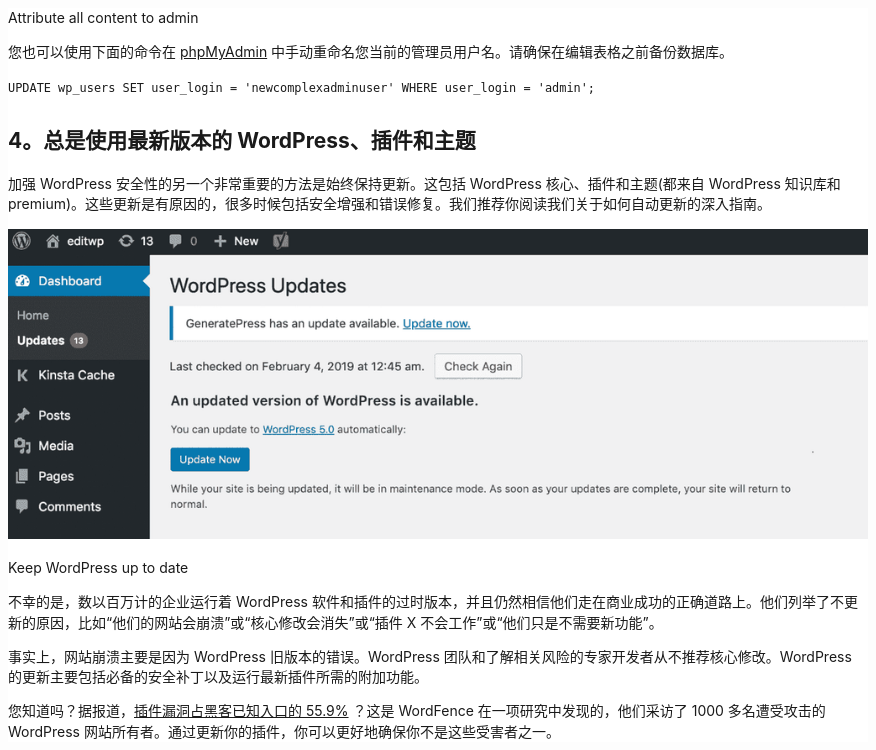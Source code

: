 Attribute all content to admin



您也可以使用下面的命令在 [phpMyAdmin](https://kinsta.com/help/wordpress-phpmyadmin/) 中手动重命名您当前的管理员用户名。请确保在编辑表格之前备份数据库。

```
UPDATE wp_users SET user_login = 'newcomplexadminuser' WHERE user_login = 'admin';
```

## 4。总是使用最新版本的 WordPress、插件和主题

加强 WordPress 安全性的另一个非常重要的方法是始终保持更新。这包括 WordPress 核心、插件和主题(都来自 WordPress 知识库和 premium)。这些更新是有原因的，很多时候包括安全增强和错误修复。我们推荐你阅读我们关于如何自动更新的深入指南。

![Keep WordPress up to date](img/605e7992e549e9f4df7b869e635ee328.png)

Keep WordPress up to date



不幸的是，数以百万计的企业运行着 WordPress 软件和插件的过时版本，并且仍然相信他们走在商业成功的正确道路上。他们列举了不更新的原因，比如“他们的网站会崩溃”或“核心修改会消失”或“插件 X 不会工作”或“他们只是不需要新功能”。

事实上，网站崩溃主要是因为 WordPress 旧版本的错误。WordPress 团队和了解相关风险的专家开发者从不推荐核心修改。WordPress 的更新主要包括必备的安全补丁以及运行最新插件所需的附加功能。

您知道吗？据报道，[插件漏洞占黑客已知入口的 55.9%](https://www.wordfence.com/blog/2016/03/attackers-gain-access-wordpress-sites/) ？这是 WordFence 在一项研究中发现的，他们采访了 1000 多名遭受攻击的 WordPress 网站所有者。通过更新你的插件，你可以更好地确保你不是这些受害者之一。
